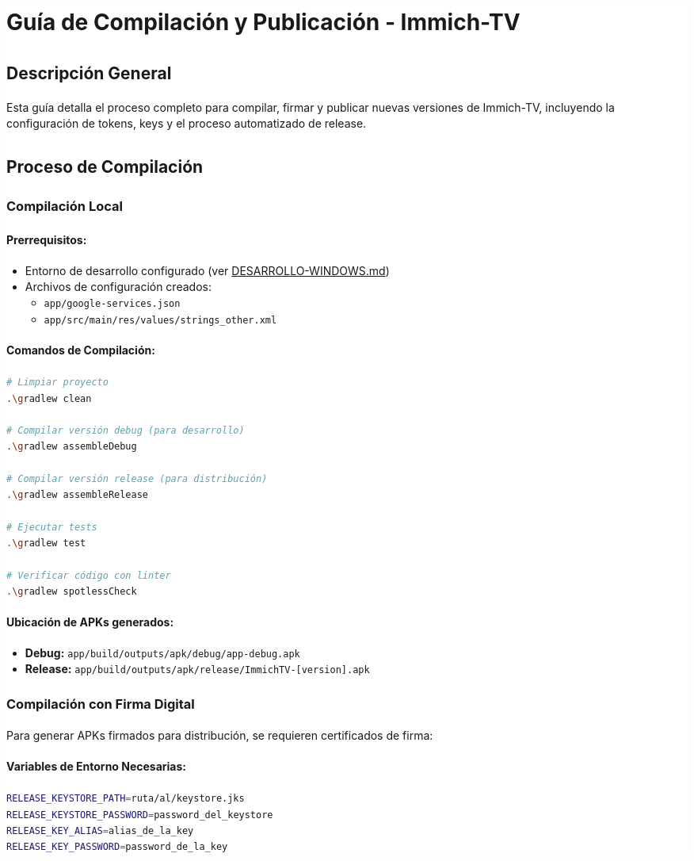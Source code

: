 # Guía de Compilación y Publicación - Immich-TV

## Descripción General

Esta guía detalla el proceso completo para compilar, firmar y publicar nuevas versiones de Immich-TV, incluyendo la configuración de tokens, keys y el proceso automatizado de release.

## Proceso de Compilación

### Compilación Local

#### Prerrequisitos:
- Entorno de desarrollo configurado (ver [DESARROLLO-WINDOWS.md](./DESARROLLO-WINDOWS.md))
- Archivos de configuración creados:
  - `app/google-services.json`
  - `app/src/main/res/values/strings_other.xml`

#### Comandos de Compilación:

```bash
# Limpiar proyecto
.\gradlew clean

# Compilar versión debug (para desarrollo)
.\gradlew assembleDebug

# Compilar versión release (para distribución)
.\gradlew assembleRelease

# Ejecutar tests
.\gradlew test

# Verificar código con linter
.\gradlew spotlessCheck
```

#### Ubicación de APKs generados:
- **Debug:** `app/build/outputs/apk/debug/app-debug.apk`
- **Release:** `app/build/outputs/apk/release/ImmichTV-[version].apk`

### Compilación con Firma Digital

Para generar APKs firmados para distribución, se requieren certificados de firma:

#### Variables de Entorno Necesarias:
```bash
RELEASE_KEYSTORE_PATH=ruta/al/keystore.jks
RELEASE_KEYSTORE_PASSWORD=password_del_keystore
RELEASE_KEY_ALIAS=alias_de_la_key
RELEASE_KEY_PASSWORD=password_de_la_key
```

